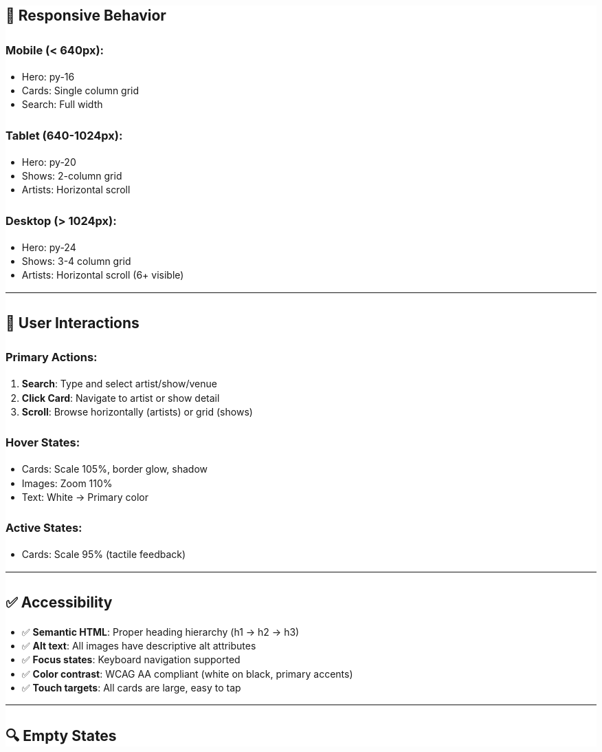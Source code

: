 
## 📱 Responsive Behavior

### Mobile (< 640px):
- Hero: py-16
- Cards: Single column grid
- Search: Full width

### Tablet (640-1024px):
- Hero: py-20
- Shows: 2-column grid
- Artists: Horizontal scroll

### Desktop (> 1024px):
- Hero: py-24
- Shows: 3-4 column grid
- Artists: Horizontal scroll (6+ visible)

---

## 🎯 User Interactions

### Primary Actions:
1. **Search**: Type and select artist/show/venue
2. **Click Card**: Navigate to artist or show detail
3. **Scroll**: Browse horizontally (artists) or grid (shows)

### Hover States:
- Cards: Scale 105%, border glow, shadow
- Images: Zoom 110%
- Text: White → Primary color

### Active States:
- Cards: Scale 95% (tactile feedback)

---

## ✅ Accessibility

- ✅ **Semantic HTML**: Proper heading hierarchy (h1 → h2 → h3)
- ✅ **Alt text**: All images have descriptive alt attributes
- ✅ **Focus states**: Keyboard navigation supported
- ✅ **Color contrast**: WCAG AA compliant (white on black, primary accents)
- ✅ **Touch targets**: All cards are large, easy to tap

---

## 🔍 Empty States

